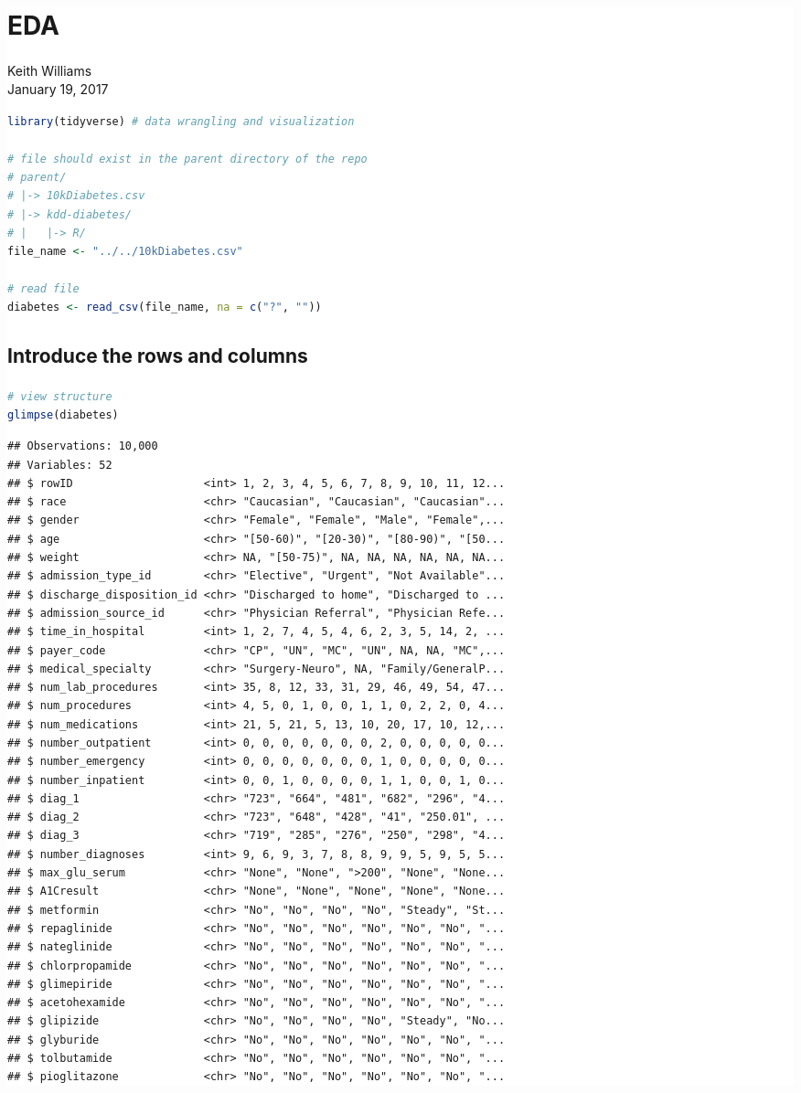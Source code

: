 # EDA
Keith Williams  
January 19, 2017  




```r
library(tidyverse) # data wrangling and visualization

# file should exist in the parent directory of the repo
# parent/
# |-> 10kDiabetes.csv
# |-> kdd-diabetes/
# |   |-> R/
file_name <- "../../10kDiabetes.csv"

# read file
diabetes <- read_csv(file_name, na = c("?", ""))
```

## Introduce the rows and columns  


```r
# view structure
glimpse(diabetes)
```

```
## Observations: 10,000
## Variables: 52
## $ rowID                    <int> 1, 2, 3, 4, 5, 6, 7, 8, 9, 10, 11, 12...
## $ race                     <chr> "Caucasian", "Caucasian", "Caucasian"...
## $ gender                   <chr> "Female", "Female", "Male", "Female",...
## $ age                      <chr> "[50-60)", "[20-30)", "[80-90)", "[50...
## $ weight                   <chr> NA, "[50-75)", NA, NA, NA, NA, NA, NA...
## $ admission_type_id        <chr> "Elective", "Urgent", "Not Available"...
## $ discharge_disposition_id <chr> "Discharged to home", "Discharged to ...
## $ admission_source_id      <chr> "Physician Referral", "Physician Refe...
## $ time_in_hospital         <int> 1, 2, 7, 4, 5, 4, 6, 2, 3, 5, 14, 2, ...
## $ payer_code               <chr> "CP", "UN", "MC", "UN", NA, NA, "MC",...
## $ medical_specialty        <chr> "Surgery-Neuro", NA, "Family/GeneralP...
## $ num_lab_procedures       <int> 35, 8, 12, 33, 31, 29, 46, 49, 54, 47...
## $ num_procedures           <int> 4, 5, 0, 1, 0, 0, 1, 1, 0, 2, 2, 0, 4...
## $ num_medications          <int> 21, 5, 21, 5, 13, 10, 20, 17, 10, 12,...
## $ number_outpatient        <int> 0, 0, 0, 0, 0, 0, 0, 2, 0, 0, 0, 0, 0...
## $ number_emergency         <int> 0, 0, 0, 0, 0, 0, 0, 1, 0, 0, 0, 0, 0...
## $ number_inpatient         <int> 0, 0, 1, 0, 0, 0, 0, 1, 1, 0, 0, 1, 0...
## $ diag_1                   <chr> "723", "664", "481", "682", "296", "4...
## $ diag_2                   <chr> "723", "648", "428", "41", "250.01", ...
## $ diag_3                   <chr> "719", "285", "276", "250", "298", "4...
## $ number_diagnoses         <int> 9, 6, 9, 3, 7, 8, 8, 9, 9, 5, 9, 5, 5...
## $ max_glu_serum            <chr> "None", "None", ">200", "None", "None...
## $ A1Cresult                <chr> "None", "None", "None", "None", "None...
## $ metformin                <chr> "No", "No", "No", "No", "Steady", "St...
## $ repaglinide              <chr> "No", "No", "No", "No", "No", "No", "...
## $ nateglinide              <chr> "No", "No", "No", "No", "No", "No", "...
## $ chlorpropamide           <chr> "No", "No", "No", "No", "No", "No", "...
## $ glimepiride              <chr> "No", "No", "No", "No", "No", "No", "...
## $ acetohexamide            <chr> "No", "No", "No", "No", "No", "No", "...
## $ glipizide                <chr> "No", "No", "No", "No", "Steady", "No...
## $ glyburide                <chr> "No", "No", "No", "No", "No", "No", "...
## $ tolbutamide              <chr> "No", "No", "No", "No", "No", "No", "...
## $ pioglitazone             <chr> "No", "No", "No", "No", "No", "No", "...
```